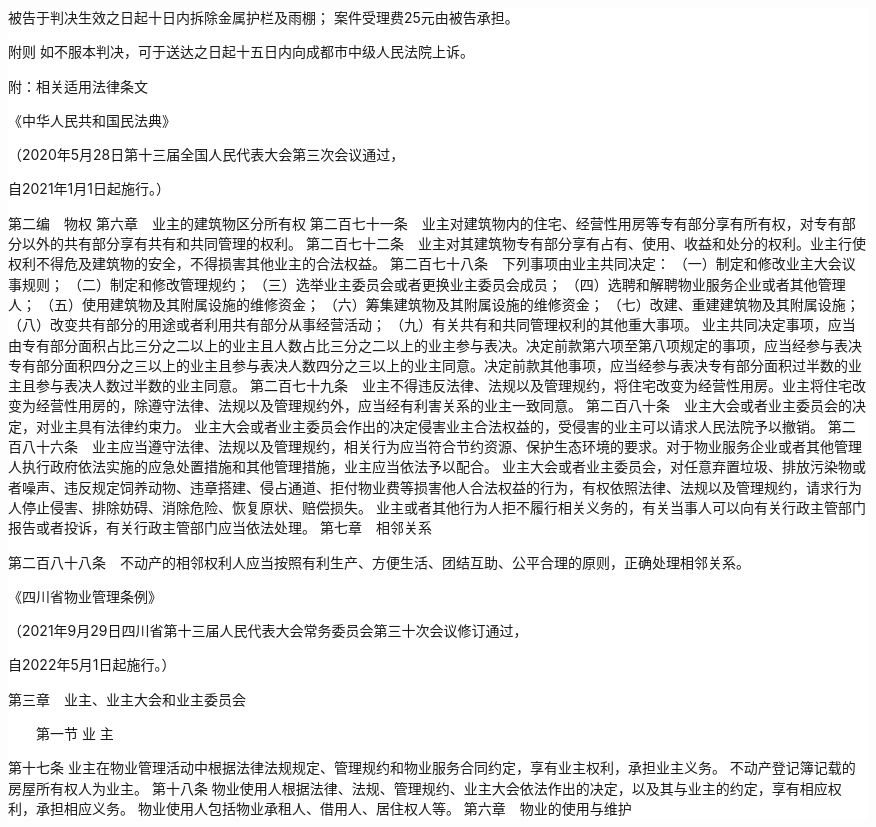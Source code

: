 被告于判决生效之日起十日内拆除金属护栏及雨棚；
案件受理费25元由被告承担。


附则
如不服本判决，可于送达之日起十五日内向成都市中级人民法院上诉。

附：相关适用法律条文



《中华人民共和国民法典》

（2020年5月28日第十三届全国人民代表大会第三次会议通过，

自2021年1月1日起施行。）



第二编　物权
第六章　业主的建筑物区分所有权
第二百七十一条　业主对建筑物内的住宅、经营性用房等专有部分享有所有权，对专有部分以外的共有部分享有共有和共同管理的权利。
第二百七十二条　业主对其建筑物专有部分享有占有、使用、收益和处分的权利。业主行使权利不得危及建筑物的安全，不得损害其他业主的合法权益。
第二百七十八条　下列事项由业主共同决定：
（一）制定和修改业主大会议事规则；
（二）制定和修改管理规约；
（三）选举业主委员会或者更换业主委员会成员；
（四）选聘和解聘物业服务企业或者其他管理人；
（五）使用建筑物及其附属设施的维修资金；
（六）筹集建筑物及其附属设施的维修资金；
（七）改建、重建建筑物及其附属设施；
（八）改变共有部分的用途或者利用共有部分从事经营活动；
（九）有关共有和共同管理权利的其他重大事项。
业主共同决定事项，应当由专有部分面积占比三分之二以上的业主且人数占比三分之二以上的业主参与表决。决定前款第六项至第八项规定的事项，应当经参与表决专有部分面积四分之三以上的业主且参与表决人数四分之三以上的业主同意。决定前款其他事项，应当经参与表决专有部分面积过半数的业主且参与表决人数过半数的业主同意。
第二百七十九条　业主不得违反法律、法规以及管理规约，将住宅改变为经营性用房。业主将住宅改变为经营性用房的，除遵守法律、法规以及管理规约外，应当经有利害关系的业主一致同意。
第二百八十条　业主大会或者业主委员会的决定，对业主具有法律约束力。
业主大会或者业主委员会作出的决定侵害业主合法权益的，受侵害的业主可以请求人民法院予以撤销。
第二百八十六条　业主应当遵守法律、法规以及管理规约，相关行为应当符合节约资源、保护生态环境的要求。对于物业服务企业或者其他管理人执行政府依法实施的应急处置措施和其他管理措施，业主应当依法予以配合。
业主大会或者业主委员会，对任意弃置垃圾、排放污染物或者噪声、违反规定饲养动物、违章搭建、侵占通道、拒付物业费等损害他人合法权益的行为，有权依照法律、法规以及管理规约，请求行为人停止侵害、排除妨碍、消除危险、恢复原状、赔偿损失。
业主或者其他行为人拒不履行相关义务的，有关当事人可以向有关行政主管部门报告或者投诉，有关行政主管部门应当依法处理。
第七章　相邻关系

第二百八十八条　不动产的相邻权利人应当按照有利生产、方便生活、团结互助、公平合理的原则，正确处理相邻关系。


《四川省物业管理条例》

（2021年9月29日四川省第十三届人民代表大会常务委员会第三十次会议修订通过，

自2022年5月1日起施行。）



第三章　业主、业主大会和业主委员会

　　第一节  业  主

第十七条  业主在物业管理活动中根据法律法规规定、管理规约和物业服务合同约定，享有业主权利，承担业主义务。
不动产登记簿记载的房屋所有权人为业主。
第十八条  物业使用人根据法律、法规、管理规约、业主大会依法作出的决定，以及其与业主的约定，享有相应权利，承担相应义务。
物业使用人包括物业承租人、借用人、居住权人等。
第六章　物业的使用与维护
